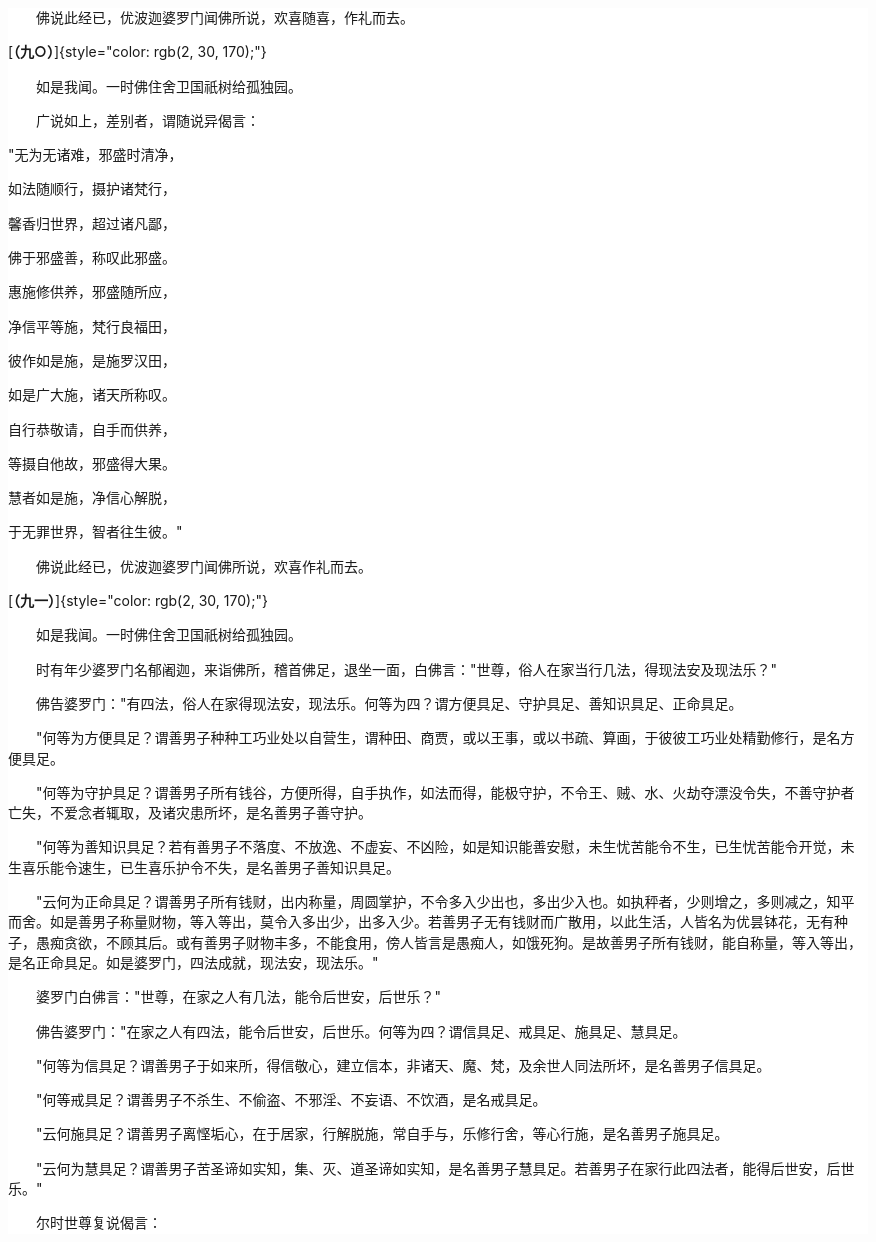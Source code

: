 　　佛说此经已，优波迦婆罗门闻佛所说，欢喜随喜，作礼而去。

[**（九○）**]{style="color: rgb(2, 30, 170);"}

　　如是我闻。一时佛住舍卫国祇树给孤独园。

　　广说如上，差别者，谓随说异偈言：

"无为无诸难，邪盛时清净，

如法随顺行，摄护诸梵行，

馨香归世界，超过诸凡鄙，

佛于邪盛善，称叹此邪盛。

惠施修供养，邪盛随所应，

净信平等施，梵行良福田，

彼作如是施，是施罗汉田，

如是广大施，诸天所称叹。

自行恭敬请，自手而供养，

等摄自他故，邪盛得大果。

慧者如是施，净信心解脱，

于无罪世界，智者往生彼。"

　　佛说此经已，优波迦婆罗门闻佛所说，欢喜作礼而去。

[**（九一）**]{style="color: rgb(2, 30, 170);"}

　　如是我闻。一时佛住舍卫国祇树给孤独园。

　　时有年少婆罗门名郁阇迦，来诣佛所，稽首佛足，退坐一面，白佛言："世尊，俗人在家当行几法，得现法安及现法乐？"

　　佛告婆罗门："有四法，俗人在家得现法安，现法乐。何等为四？谓方便具足、守护具足、善知识具足、正命具足。

　　"何等为方便具足？谓善男子种种工巧业处以自营生，谓种田、商贾，或以王事，或以书疏、算画，于彼彼工巧业处精勤修行，是名方便具足。

　　"何等为守护具足？谓善男子所有钱谷，方便所得，自手执作，如法而得，能极守护，不令王、贼、水、火劫夺漂没令失，不善守护者亡失，不爱念者辄取，及诸灾患所坏，是名善男子善守护。

　　"何等为善知识具足？若有善男子不落度、不放逸、不虚妄、不凶险，如是知识能善安慰，未生忧苦能令不生，已生忧苦能令开觉，未生喜乐能令速生，已生喜乐护令不失，是名善男子善知识具足。

　　"云何为正命具足？谓善男子所有钱财，出内称量，周圆掌护，不令多入少出也，多出少入也。如执秤者，少则增之，多则减之，知平而舍。如是善男子称量财物，等入等出，莫令入多出少，出多入少。若善男子无有钱财而广散用，以此生活，人皆名为优昙钵花，无有种子，愚痴贪欲，不顾其后。或有善男子财物丰多，不能食用，傍人皆言是愚痴人，如饿死狗。是故善男子所有钱财，能自称量，等入等出，是名正命具足。如是婆罗门，四法成就，现法安，现法乐。"

　　婆罗门白佛言："世尊，在家之人有几法，能令后世安，后世乐？"

　　佛告婆罗门："在家之人有四法，能令后世安，后世乐。何等为四？谓信具足、戒具足、施具足、慧具足。

　　"何等为信具足？谓善男子于如来所，得信敬心，建立信本，非诸天、魔、梵，及余世人同法所坏，是名善男子信具足。

　　"何等戒具足？谓善男子不杀生、不偷盗、不邪淫、不妄语、不饮酒，是名戒具足。

　　"云何施具足？谓善男子离悭垢心，在于居家，行解脱施，常自手与，乐修行舍，等心行施，是名善男子施具足。

　　"云何为慧具足？谓善男子苦圣谛如实知，集、灭、道圣谛如实知，是名善男子慧具足。若善男子在家行此四法者，能得后世安，后世乐。"

　　尔时世尊复说偈言：
